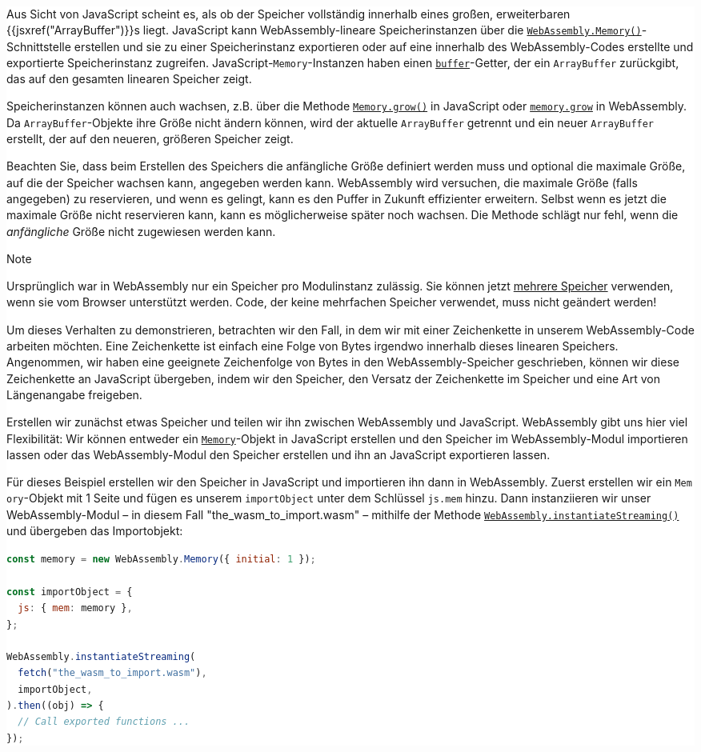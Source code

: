 Aus Sicht von JavaScript scheint es, als ob der Speicher vollständig innerhalb eines großen, erweiterbaren {{jsxref("ArrayBuffer")}}s liegt.
JavaScript kann WebAssembly-lineare Speicherinstanzen über die [`WebAssembly.Memory()`](/de/docs/WebAssembly/Reference/JavaScript_interface/Memory)-Schnittstelle erstellen und sie zu einer Speicherinstanz exportieren oder auf eine innerhalb des WebAssembly-Codes erstellte und exportierte Speicherinstanz zugreifen. JavaScript-`Memory`-Instanzen haben einen [`buffer`](/de/docs/WebAssembly/Reference/JavaScript_interface/Memory/buffer)-Getter, der ein `ArrayBuffer` zurückgibt, das auf den gesamten linearen Speicher zeigt.

Speicherinstanzen können auch wachsen, z.B. über die Methode [`Memory.grow()`](/de/docs/WebAssembly/Reference/JavaScript_interface/Memory/grow) in JavaScript oder [`memory.grow`](/de/docs/WebAssembly/Reference/Memory/Grow) in WebAssembly.
Da `ArrayBuffer`-Objekte ihre Größe nicht ändern können, wird der aktuelle `ArrayBuffer` getrennt und ein neuer `ArrayBuffer` erstellt, der auf den neueren, größeren Speicher zeigt.

Beachten Sie, dass beim Erstellen des Speichers die anfängliche Größe definiert werden muss und optional die maximale Größe, auf die der Speicher wachsen kann, angegeben werden kann.
WebAssembly wird versuchen, die maximale Größe (falls angegeben) zu reservieren, und wenn es gelingt, kann es den Puffer in Zukunft effizienter erweitern. Selbst wenn es jetzt die maximale Größe nicht reservieren kann, kann es möglicherweise später noch wachsen.
Die Methode schlägt nur fehl, wenn die _anfängliche_ Größe nicht zugewiesen werden kann.

> [!NOTE]
> Ursprünglich war in WebAssembly nur ein Speicher pro Modulinstanz zulässig.
> Sie können jetzt [mehrere Speicher](#mehrere_speicher) verwenden, wenn sie vom Browser unterstützt werden.
> Code, der keine mehrfachen Speicher verwendet, muss nicht geändert werden!

Um dieses Verhalten zu demonstrieren, betrachten wir den Fall, in dem wir mit einer Zeichenkette in unserem WebAssembly-Code arbeiten möchten.
Eine Zeichenkette ist einfach eine Folge von Bytes irgendwo innerhalb dieses linearen Speichers.
Angenommen, wir haben eine geeignete Zeichenfolge von Bytes in den WebAssembly-Speicher geschrieben, können wir diese Zeichenkette an JavaScript übergeben, indem wir den Speicher, den Versatz der Zeichenkette im Speicher und eine Art von Längenangabe freigeben.

Erstellen wir zunächst etwas Speicher und teilen wir ihn zwischen WebAssembly und JavaScript.
WebAssembly gibt uns hier viel Flexibilität: Wir können entweder ein [`Memory`](/de/docs/WebAssembly/Reference/JavaScript_interface/Memory)-Objekt in JavaScript erstellen und den Speicher im WebAssembly-Modul importieren lassen oder das WebAssembly-Modul den Speicher erstellen und ihn an JavaScript exportieren lassen.

Für dieses Beispiel erstellen wir den Speicher in JavaScript und importieren ihn dann in WebAssembly.
Zuerst erstellen wir ein `Memory`-Objekt mit 1 Seite und fügen es unserem `importObject` unter dem Schlüssel `js.mem` hinzu.
Dann instanziieren wir unser WebAssembly-Modul – in diesem Fall "the_wasm_to_import.wasm" – mithilfe der Methode [`WebAssembly.instantiateStreaming()`](/de/docs/WebAssembly/Reference/JavaScript_interface/instantiateStreaming_static) und übergeben das Importobjekt:

```js
const memory = new WebAssembly.Memory({ initial: 1 });

const importObject = {
  js: { mem: memory },
};

WebAssembly.instantiateStreaming(
  fetch("the_wasm_to_import.wasm"),
  importObject,
).then((obj) => {
  // Call exported functions ...
});
```
